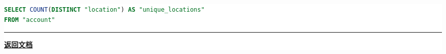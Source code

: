~~~sql
SELECT COUNT(DISTINCT "location") AS "unique_locations"
FROM "account"
~~~

***
<b align="left">[返回文档](./../README.md)</b>